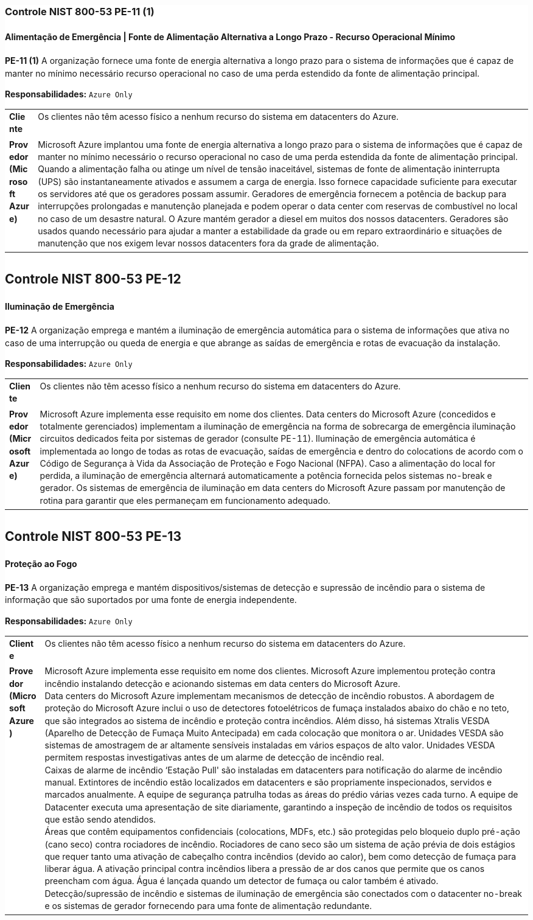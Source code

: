 
 ### <a name="nist-800-53-control-pe-11-1"></a>Controle NIST 800-53 PE-11 (1)

#### <a name="emergency-power--long-term-alternate-power-supply---minimal-operational-capability"></a>Alimentação de Emergência | Fonte de Alimentação Alternativa a Longo Prazo - Recurso Operacional Mínimo

**PE-11 (1)** A organização fornece uma fonte de energia alternativa a longo prazo para o sistema de informações que é capaz de manter no mínimo necessário recurso operacional no caso de uma perda estendido da fonte de alimentação principal.

**Responsabilidades:** `Azure Only`

|||
|---|---|
| **Cliente** | Os clientes não têm acesso físico a nenhum recurso do sistema em datacenters do Azure. |
| **Provedor (Microsoft Azure)** | Microsoft Azure implantou uma fonte de energia alternativa a longo prazo para o sistema de informações que é capaz de manter no mínimo necessário o recurso operacional no caso de uma perda estendida da fonte de alimentação principal. Quando a alimentação falha ou atinge um nível de tensão inaceitável, sistemas de fonte de alimentação ininterrupta (UPS) são instantaneamente ativados e assumem a carga de energia. Isso fornece capacidade suficiente para executar os servidores até que os geradores possam assumir. Geradores de emergência fornecem a potência de backup para interrupções prolongadas e manutenção planejada e podem operar o data center com reservas de combustível no local no caso de um desastre natural. O Azure mantém gerador a diesel em muitos dos nossos datacenters. Geradores são usados quando necessário para ajudar a manter a estabilidade da grade ou em reparo extraordinário e situações de manutenção que nos exigem levar nossos datacenters fora da grade de alimentação. |


 ## <a name="nist-800-53-control-pe-12"></a>Controle NIST 800-53 PE-12

#### <a name="emergency-lighting"></a>Iluminação de Emergência

**PE-12** A organização emprega e mantém a iluminação de emergência automática para o sistema de informações que ativa no caso de uma interrupção ou queda de energia e que abrange as saídas de emergência e rotas de evacuação da instalação.

**Responsabilidades:** `Azure Only`

|||
|---|---|
| **Cliente** | Os clientes não têm acesso físico a nenhum recurso do sistema em datacenters do Azure. |
| **Provedor (Microsoft Azure)** | Microsoft Azure implementa esse requisito em nome dos clientes. Data centers do Microsoft Azure (concedidos e totalmente gerenciados) implementam a iluminação de emergência na forma de sobrecarga de emergência iluminação circuitos dedicados feita por sistemas de gerador (consulte PE-11). Iluminação de emergência automática é implementada ao longo de todas as rotas de evacuação, saídas de emergência e dentro do colocations de acordo com o Código de Segurança à Vida da Associação de Proteção e Fogo Nacional (NFPA). Caso a alimentação do local for perdida, a iluminação de emergência alternará automaticamente a potência fornecida pelos sistemas no-break e gerador. Os sistemas de emergência de iluminação em data centers do Microsoft Azure passam por manutenção de rotina para garantir que eles permaneçam em funcionamento adequado. |


 ## <a name="nist-800-53-control-pe-13"></a>Controle NIST 800-53 PE-13

#### <a name="fire-protection"></a>Proteção ao Fogo

**PE-13** A organização emprega e mantém dispositivos/sistemas de detecção e supressão de incêndio para o sistema de informação que são suportados por uma fonte de energia independente.

**Responsabilidades:** `Azure Only`

|||
|---|---|
| **Cliente** | Os clientes não têm acesso físico a nenhum recurso do sistema em datacenters do Azure. |
| **Provedor (Microsoft Azure)** | Microsoft Azure implementa esse requisito em nome dos clientes. Microsoft Azure implementou proteção contra incêndio instalando detecção e acionando sistemas em data centers do Microsoft Azure. <br /> Data centers do Microsoft Azure implementam mecanismos de detecção de incêndio robustos. A abordagem de proteção do Microsoft Azure inclui o uso de detectores fotoelétricos de fumaça instalados abaixo do chão e no teto, que são integrados ao sistema de incêndio e proteção contra incêndios. Além disso, há sistemas Xtralis VESDA (Aparelho de Detecção de Fumaça Muito Antecipada) em cada colocação que monitora o ar. Unidades VESDA são sistemas de amostragem de ar altamente sensíveis instaladas em vários espaços de alto valor. Unidades VESDA permitem respostas investigativas antes de um alarme de detecção de incêndio real. <br /> Caixas de alarme de incêndio ‘Estação Pull' são instaladas em datacenters para notificação do alarme de incêndio manual. Extintores de incêndio estão localizados em datacenters e são propriamente inspecionados, servidos e marcados anualmente. A equipe de segurança patrulha todas as áreas do prédio várias vezes cada turno. A equipe de Datacenter executa uma apresentação de site diariamente, garantindo a inspeção de incêndio de todos os requisitos que estão sendo atendidos. <br /> Áreas que contêm equipamentos confidenciais (colocations, MDFs, etc.) são protegidas pelo bloqueio duplo pré-ação (cano seco) contra rociadores de incêndio. Rociadores de cano seco são um sistema de ação prévia de dois estágios que requer tanto uma ativação de cabeçalho contra incêndios (devido ao calor), bem como detecção de fumaça para liberar água. A ativação principal contra incêndios libera a pressão de ar dos canos que permite que os canos preencham com água. Água é lançada quando um detector de fumaça ou calor também é ativado. <br /> Detecção/supressão de incêndio e sistemas de iluminação de emergência são conectados com o datacenter no-break e os sistemas de gerador fornecendo para uma fonte de alimentação redundante. |
